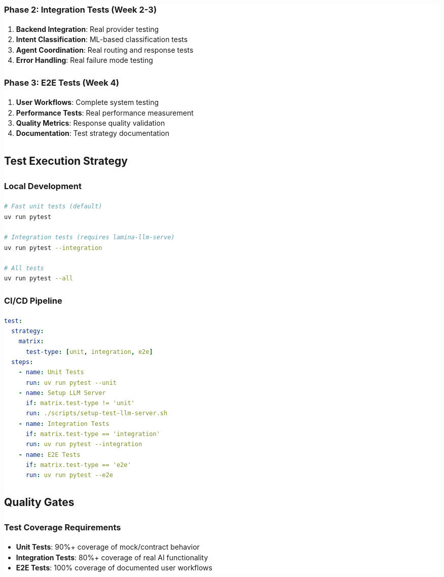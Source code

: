### Phase 2: Integration Tests (Week 2-3)
1. **Backend Integration**: Real provider testing
2. **Intent Classification**: ML-based classification tests
3. **Agent Coordination**: Real routing and response tests
4. **Error Handling**: Real failure mode testing

### Phase 3: E2E Tests (Week 4)
1. **User Workflows**: Complete system testing
2. **Performance Tests**: Real performance measurement
3. **Quality Metrics**: Response quality validation
4. **Documentation**: Test strategy documentation

## Test Execution Strategy

### Local Development
```bash
# Fast unit tests (default)
uv run pytest  

# Integration tests (requires lamina-llm-serve)
uv run pytest --integration

# All tests
uv run pytest --all
```

### CI/CD Pipeline
```yaml
test:
  strategy:
    matrix:
      test-type: [unit, integration, e2e]
  steps:
    - name: Unit Tests
      run: uv run pytest --unit
    - name: Setup LLM Server
      if: matrix.test-type != 'unit'
      run: ./scripts/setup-test-llm-server.sh
    - name: Integration Tests  
      if: matrix.test-type == 'integration'
      run: uv run pytest --integration
    - name: E2E Tests
      if: matrix.test-type == 'e2e'  
      run: uv run pytest --e2e
```

## Quality Gates

### Test Coverage Requirements
- **Unit Tests**: 90%+ coverage of mock/contract behavior
- **Integration Tests**: 80%+ coverage of real AI functionality  
- **E2E Tests**: 100% coverage of documented user workflows
